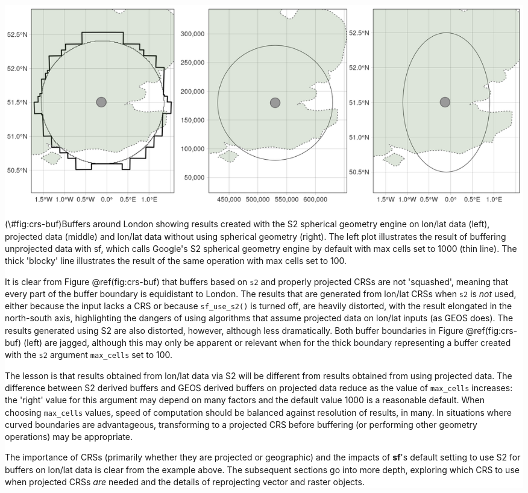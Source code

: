 <img src="07-reproj_files/figure-html/crs-buf-1.png" alt="Buffers around London showing results created with the S2 spherical geometry engine on lon/lat data (left), projected data (middle) and lon/lat data without using spherical geometry (right). The left plot illustrates the result of buffering unprojected data with sf, which calls Google's S2 spherical geometry engine by default with max cells set to 1000 (thin line). The thick 'blocky' line illustrates the result of the same operation with max cells set to 100." width="100%" />
<p class="caption">(\#fig:crs-buf)Buffers around London showing results created with the S2 spherical geometry engine on lon/lat data (left), projected data (middle) and lon/lat data without using spherical geometry (right). The left plot illustrates the result of buffering unprojected data with sf, which calls Google's S2 spherical geometry engine by default with max cells set to 1000 (thin line). The thick 'blocky' line illustrates the result of the same operation with max cells set to 100.</p>
</div>

It is clear from Figure \@ref(fig:crs-buf) that buffers based on `s2` and properly projected CRSs are not 'squashed', meaning that every part of the buffer boundary is equidistant to London.
The results that are generated from lon/lat CRSs when `s2` is *not* used, either because the input lacks a CRS or because `sf_use_s2()` is turned off, are heavily distorted, with the result elongated in the north-south axis, highlighting the dangers of using algorithms that assume projected data on lon/lat inputs (as GEOS does).
The results generated using S2 are also distorted, however, although less dramatically.
Both buffer boundaries in Figure \@ref(fig:crs-buf) (left) are jagged, although this may only be apparent or relevant when for the thick boundary representing a buffer created with the `s2` argument `max_cells` set to 100.



The lesson is that results obtained from lon/lat data via S2 will be different from results obtained from using projected data.
The difference between S2 derived buffers and GEOS derived buffers on projected data reduce as the value of `max_cells` increases: the 'right' value for this argument may depend on many factors and the default value 1000 is a reasonable default.
When choosing `max_cells` values, speed of computation should be balanced against resolution of results, in many.
In situations where curved boundaries are advantageous, transforming to a projected CRS before buffering (or performing other geometry operations) may be appropriate.

The importance of CRSs (primarily whether they are projected or geographic) and the impacts of **sf**'s default setting to use S2 for buffers on lon/lat data is clear from the example above.
The subsequent sections go into more depth, exploring which CRS to use when projected CRSs *are* needed and the details of reprojecting vector and raster objects.
